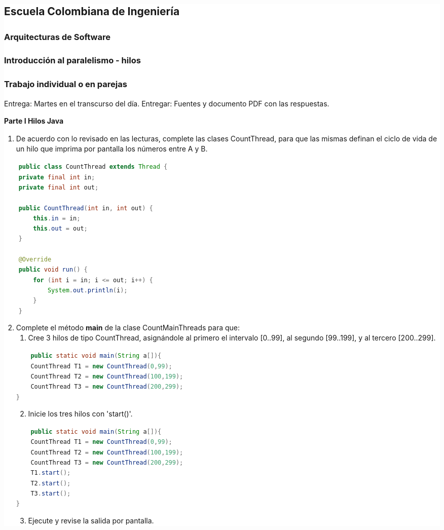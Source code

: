 ## Escuela Colombiana de Ingeniería
### Arquitecturas de Software
### Introducción al paralelismo - hilos

### Trabajo individual o en parejas

Entrega: Martes en el transcurso del día.
Entregar: Fuentes y documento PDF con las respuestas.

**Parte I Hilos Java**

1. De acuerdo con lo revisado en las lecturas, complete las clases CountThread, para que las mismas definan el ciclo de vida de un hilo que imprima por pantalla los números entre A y B.

```java
	public class CountThread extends Thread {
	private final int in;
	private final int out;
	
	public CountThread(int in, int out) {
		this.in = in;
		this.out = out;	
	}
    
	@Override
	public void run() {
		for (int i = in; i <= out; i++) {
			System.out.println(i);
		}
	}
```
2. Complete el método __main__ de la clase CountMainThreads para que:
	1. Cree 3 hilos de tipo CountThread, asignándole al primero el intervalo [0..99], al segundo [99..199], y al tercero [200..299].
	```java
		public static void main(String a[]){
    	CountThread T1 = new CountThread(0,99);
    	CountThread T2 = new CountThread(100,199);
    	CountThread T3 = new CountThread(200,299);        
    }
	```
	2. Inicie los tres hilos con 'start()'.
	```java
		public static void main(String a[]){
    	CountThread T1 = new CountThread(0,99);
    	CountThread T2 = new CountThread(100,199);
    	CountThread T3 = new CountThread(200,299);    
		T1.start();
		T2.start();
		T3.start();    
    }
	```
	3. Ejecute y revise la salida por pantalla. 